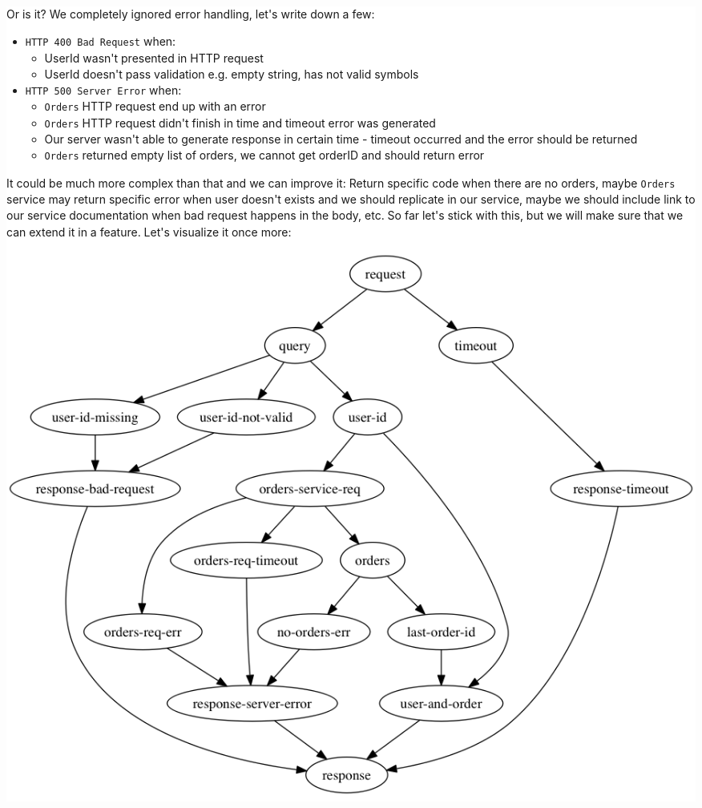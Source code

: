 Or is it? We completely ignored error handling, let's write down a few:

- `HTTP 400 Bad Request` when:
  - UserId wasn't presented in HTTP request
  - UserId doesn't pass validation e.g. empty string, has not valid
    symbols
- `HTTP 500 Server Error` when:
  - `Orders` HTTP request end up with an error
  - `Orders` HTTP request didn't finish in time and timeout error was
    generated
  - Our server wasn't able to generate response in certain time -
    timeout occurred and the error should be returned
  - `Orders` returned empty list of orders, we cannot get orderID and
    should return error

It could be much more complex than that and we can improve it: Return
specific code when there are no orders, maybe `Orders` service may return
specific error when user doesn't exists and we should replicate in our
service, maybe we should include link to our service documentation
when bad request happens in the body, etc. So far let's stick with
this, but we will make sure that we can extend it in a feature. Let's
visualize it once more:

![error-flow-untyped](error-flow-untyped.png)
